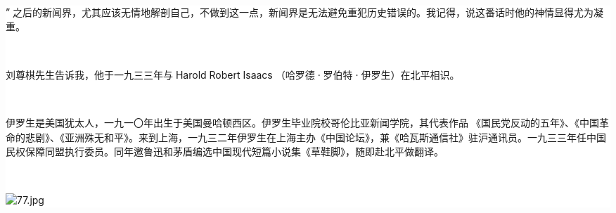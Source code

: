   </span>
  <span class="s2">
   ”
  </span>
  <span class="s1">
   之后的新闻界，尤其应该无情地解剖自己，不做到这一点，新闻界是无法避免重犯历史错误的。我记得，说这番话时他的神情显得尤为凝重。
  </span>
 </p>
 <p class="p1">
  <span class="s1">
  </span>
  <br/>
 </p>
 <p class="p2">
  <span class="s1">
   刘尊棋先生告诉我，他于一九三三年与
  </span>
  <span class="s2">
   Harold Robert Isaacs
  </span>
  <span class="s1">
   （哈罗德
  </span>
  <span class="s2">
   ·
  </span>
  <span class="s1">
   罗伯特
  </span>
  <span class="s2">
   ·
  </span>
  <span class="s1">
   伊罗生）在北平相识。
  </span>
 </p>
 <p class="p1">
  <span class="s1">
  </span>
  <br/>
 </p>
 <p class="p2">
  <span class="s1">
   伊罗生是美国犹太人，一九一〇年出生于美国曼哈顿西区。伊罗生毕业院校哥伦比亚新闻学院，其代表作品
  </span>
  <span class="s2">
  </span>
  <span class="s1">
   《国民党反动的五年》、《中国革命的悲剧》、《亚洲殊无和平》。来到上海，一九三二年伊罗生在上海主办《中国论坛》，兼《哈瓦斯通信社》驻沪通讯员。一九三三年任中国民权保障同盟执行委员。同年邀鲁迅和茅盾编选中国现代短篇小说集《草鞋脚》，随即赴北平做翻译。
  </span>
 </p>
 <p class="p1">
  <span class="s1">
  </span>
  <br/>
 </p>
 <p class="p3">
  <span class="s1">
   <img alt="77.jpg" border="0" height="427" src="/medias/contents/5375/77.jpg" width="288"/>
  </span>
 </p>
 <p class="p2">